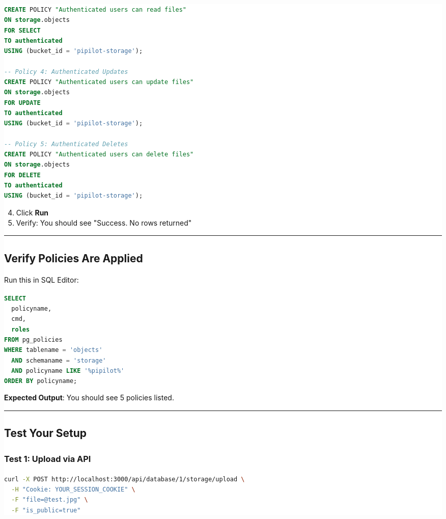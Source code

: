 ```sql
CREATE POLICY "Authenticated users can read files"
ON storage.objects
FOR SELECT
TO authenticated
USING (bucket_id = 'pipilot-storage');

-- Policy 4: Authenticated Updates
CREATE POLICY "Authenticated users can update files"
ON storage.objects
FOR UPDATE
TO authenticated
USING (bucket_id = 'pipilot-storage');

-- Policy 5: Authenticated Deletes
CREATE POLICY "Authenticated users can delete files"
ON storage.objects
FOR DELETE
TO authenticated
USING (bucket_id = 'pipilot-storage');
```

4. Click **Run**
5. Verify: You should see "Success. No rows returned"

---

## **Verify Policies Are Applied**

Run this in SQL Editor:

```sql
SELECT 
  policyname,
  cmd,
  roles
FROM pg_policies
WHERE tablename = 'objects'
  AND schemaname = 'storage'
  AND policyname LIKE '%pipilot%'
ORDER BY policyname;
```

**Expected Output**: You should see 5 policies listed.

---

## **Test Your Setup**

### **Test 1: Upload via API**

```bash
curl -X POST http://localhost:3000/api/database/1/storage/upload \
  -H "Cookie: YOUR_SESSION_COOKIE" \
  -F "file=@test.jpg" \
  -F "is_public=true"
```
